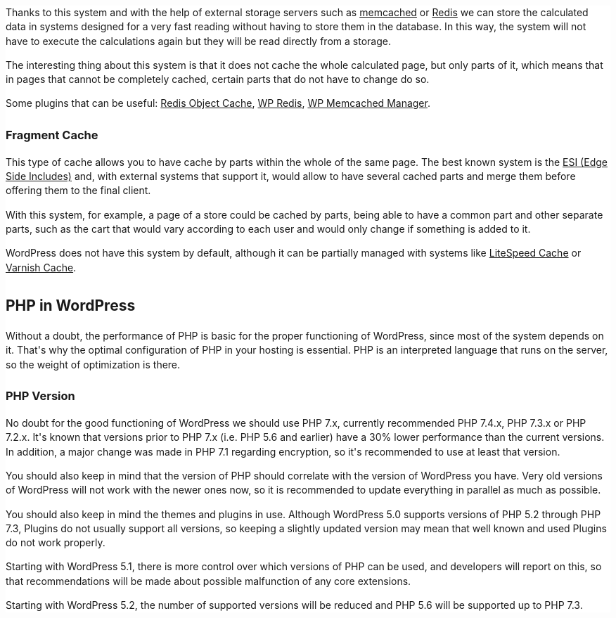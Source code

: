 Thanks to this system and with the help of external storage servers such as [memcached](https://memcached.org/) or [Redis](https://redis.io/) we can store the calculated data in systems designed for a very fast reading without having to store them in the database. In this way, the system will not have to execute the calculations again but they will be read directly from a storage.

The interesting thing about this system is that it does not cache the whole calculated page, but only parts of it, which means that in pages that cannot be completely cached, certain parts that do not have to change do so.

Some plugins that can be useful: [Redis Object Cache](https://wordpress.org/plugins/redis-cache/), [WP Redis](https://wordpress.org/plugins/wp-redis/), [WP Memcached Manager](https://wordpress.org/plugins/wp-memcached-manager/).

### Fragment Cache

This type of cache allows you to have cache by parts within the whole of the same page. The best known system is the [ESI (Edge Side Includes)](https://en.wikipedia.org/wiki/Edge_Side_Includes) and, with external systems that support it, would allow to have several cached parts and merge them before offering them to the final client.

With this system, for example, a page of a store could be cached by parts, being able to have a common part and other separate parts, such as the cart that would vary according to each user and would only change if something is added to it.

WordPress does not have this system by default, although it can be partially managed with systems like [LiteSpeed Cache](https://wordpress.org/plugins/litespeed-cache/) or [Varnish Cache](https://varnish-cache.org/).

## PHP in WordPress

Without a doubt, the performance of PHP is basic for the proper functioning of WordPress, since most of the system depends on it. That's why the optimal configuration of PHP in your hosting is essential. PHP is an interpreted language that runs on the server, so the weight of optimization is there.

### PHP Version

No doubt for the good functioning of WordPress we should use PHP 7.x, currently recommended PHP 7.4.x, PHP 7.3.x or PHP 7.2.x. It's known that versions prior to PHP 7.x (i.e. PHP 5.6 and earlier) have a 30% lower performance than the current versions. In addition, a major change was made in PHP 7.1 regarding encryption, so it's recommended to use at least that version.

You should also keep in mind that the version of PHP should correlate with the version of WordPress you have. Very old versions of WordPress will not work with the newer ones now, so it is recommended to update everything in parallel as much as possible.

You should also keep in mind the themes and plugins in use. Although WordPress 5.0 supports versions of PHP 5.2 through PHP 7.3, Plugins do not usually support all versions, so keeping a slightly updated version may mean that well known and used Plugins do not work properly.

Starting with WordPress 5.1, there is more control over which versions of PHP can be used, and developers will report on this, so that recommendations will be made about possible malfunction of any core extensions.

Starting with WordPress 5.2, the number of supported versions will be reduced and PHP 5.6 will be supported up to PHP 7.3.
